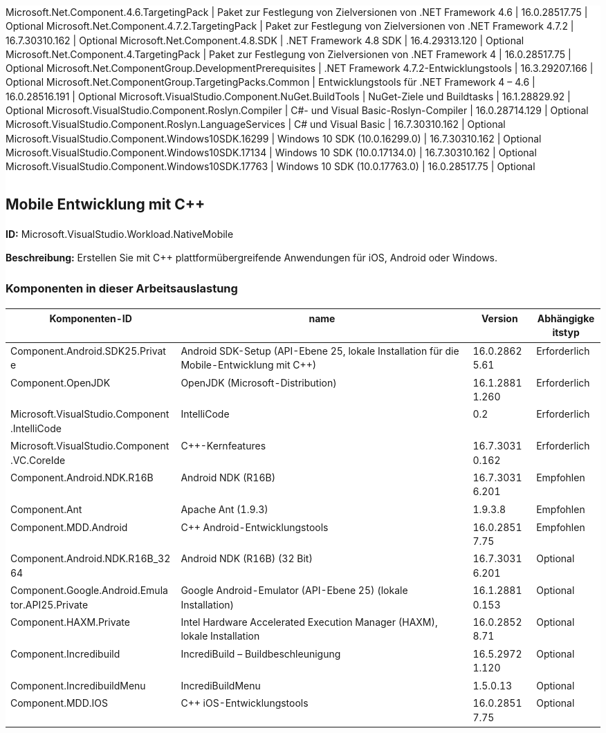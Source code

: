 Microsoft.Net.Component.4.6.TargetingPack | Paket zur Festlegung von Zielversionen von .NET Framework 4.6 | 16.0.28517.75 | Optional
Microsoft.Net.Component.4.7.2.TargetingPack | Paket zur Festlegung von Zielversionen von .NET Framework 4.7.2 | 16.7.30310.162 | Optional
Microsoft.Net.Component.4.8.SDK | .NET Framework 4.8 SDK | 16.4.29313.120 | Optional
Microsoft.Net.Component.4.TargetingPack | Paket zur Festlegung von Zielversionen von .NET Framework 4 | 16.0.28517.75 | Optional
Microsoft.Net.ComponentGroup.DevelopmentPrerequisites | .NET Framework 4.7.2-Entwicklungstools | 16.3.29207.166 | Optional
Microsoft.Net.ComponentGroup.TargetingPacks.Common | Entwicklungstools für .NET Framework 4 – 4.6 | 16.0.28516.191 | Optional
Microsoft.VisualStudio.Component.NuGet.BuildTools | NuGet-Ziele und Buildtasks | 16.1.28829.92 | Optional
Microsoft.VisualStudio.Component.Roslyn.Compiler | C#- und Visual Basic-Roslyn-Compiler | 16.0.28714.129 | Optional
Microsoft.VisualStudio.Component.Roslyn.LanguageServices | C# und Visual Basic | 16.7.30310.162 | Optional
Microsoft.VisualStudio.Component.Windows10SDK.16299 | Windows 10 SDK (10.0.16299.0) | 16.7.30310.162 | Optional
Microsoft.VisualStudio.Component.Windows10SDK.17134 | Windows 10 SDK (10.0.17134.0) | 16.7.30310.162 | Optional
Microsoft.VisualStudio.Component.Windows10SDK.17763 | Windows 10 SDK (10.0.17763.0) | 16.0.28517.75 | Optional

## <a name="mobile-development-with-c"></a>Mobile Entwicklung mit C++

**ID:** Microsoft.VisualStudio.Workload.NativeMobile

**Beschreibung:** Erstellen Sie mit C++ plattformübergreifende Anwendungen für iOS, Android oder Windows.

### <a name="components-included-by-this-workload"></a>Komponenten in dieser Arbeitsauslastung

Komponenten-ID | name | Version | Abhängigkeitstyp
--- | --- | --- | ---
Component.Android.SDK25.Private | Android SDK-Setup (API-Ebene 25, lokale Installation für die Mobile-Entwicklung mit C++) | 16.0.28625.61 | Erforderlich
Component.OpenJDK | OpenJDK (Microsoft-Distribution) | 16.1.28811.260 | Erforderlich
Microsoft.VisualStudio.Component.IntelliCode | IntelliCode | 0.2 | Erforderlich
Microsoft.VisualStudio.Component.VC.CoreIde | C++-Kernfeatures | 16.7.30310.162 | Erforderlich
Component.Android.NDK.R16B | Android NDK (R16B) | 16.7.30316.201 | Empfohlen
Component.Ant | Apache Ant (1.9.3) | 1.9.3.8 | Empfohlen
Component.MDD.Android | C++ Android-Entwicklungstools | 16.0.28517.75 | Empfohlen
Component.Android.NDK.R16B_3264 | Android NDK (R16B) (32 Bit) | 16.7.30316.201 | Optional
Component.Google.Android.Emulator.API25.Private | Google Android-Emulator (API-Ebene 25) (lokale Installation) | 16.1.28810.153 | Optional
Component.HAXM.Private | Intel Hardware Accelerated Execution Manager (HAXM), lokale Installation | 16.0.28528.71 | Optional
Component.Incredibuild | IncrediBuild – Buildbeschleunigung | 16.5.29721.120 | Optional
Component.IncredibuildMenu | IncrediBuildMenu | 1.5.0.13 | Optional
Component.MDD.IOS | C++ iOS-Entwicklungstools | 16.0.28517.75 | Optional
